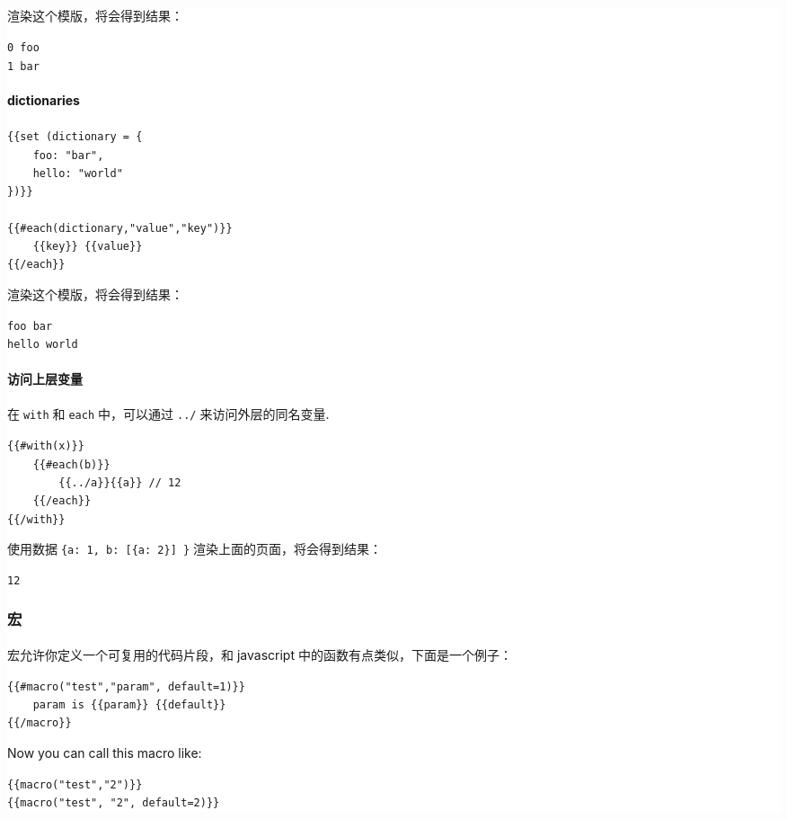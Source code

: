渲染这个模版，将会得到结果：

```
0 foo
1 bar
```

#### dictionaries

```
{{set (dictionary = {
    foo: "bar",
    hello: "world"
})}}

{{#each(dictionary,"value","key")}}
    {{key}} {{value}}
{{/each}}
```

渲染这个模版，将会得到结果：

```
foo bar
hello world
```

#### 访问上层变量

在 `with` 和 `each` 中，可以通过 `../` 来访问外层的同名变量.

```
{{#with(x)}}
    {{#each(b)}}
        {{../a}}{{a}} // 12
    {{/each}}
{{/with}}
```

使用数据 `{a: 1, b: [{a: 2}] }` 渲染上面的页面，将会得到结果：

```
12
```

### 宏

宏允许你定义一个可复用的代码片段，和 javascript 中的函数有点类似，下面是一个例子：

```
{{#macro("test","param", default=1)}}
    param is {{param}} {{default}}
{{/macro}}
```

Now you can call this macro like:

```
{{macro("test","2")}}
{{macro("test", "2", default=2)}}
```
